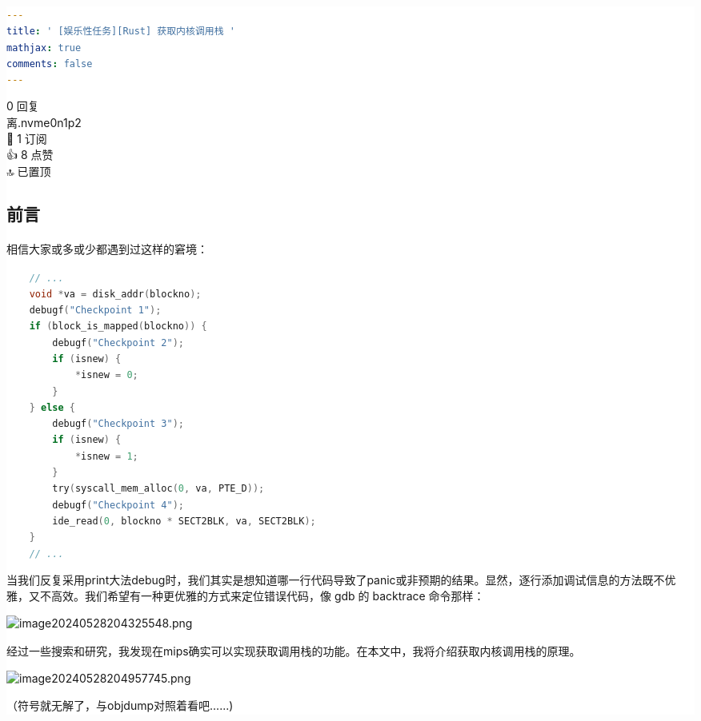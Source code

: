 ```yaml
---
title: ' [娱乐性任务][Rust] 获取内核调用栈 '
mathjax: true
comments: false
---
```

<div class="post-info">0 回复</div>

<div id="reply-0" class="reply">
<div class="reply-header">
<span>离.nvme0n1p2</span>
<div class="reply-badges"><div class="badge badge-subscribes">&#x1F516;&#xFE0E; 1 订阅</div><div class="badge badge-likes">&#x1F44D;&#xFE0E; 8 点赞</div><div class="badge badge-topped">&#x1F51D;&#xFE0E; 已置顶</div></div>
</div>
<div class="reply-text">


## 前言

相信大家或多或少都遇到过这样的窘境：

``` C
	// ...
	void *va = disk_addr(blockno);
	debugf("Checkpoint 1");
	if (block_is_mapped(blockno)) {
		debugf("Checkpoint 2");
		if (isnew) {
			*isnew = 0;
		}
	} else {
		debugf("Checkpoint 3");
		if (isnew) {
			*isnew = 1;
		}
		try(syscall_mem_alloc(0, va, PTE_D));
		debugf("Checkpoint 4");
		ide_read(0, blockno * SECT2BLK, va, SECT2BLK);
	}
	// ...
```

当我们反复采用print大法debug时，我们其实是想知道哪一行代码导致了panic或非预期的结果。显然，逐行添加调试信息的方法既不优雅，又不高效。我们希望有一种更优雅的方式来定位错误代码，像 gdb 的 backtrace 命令那样：

![image20240528204325548.png](/images/os-discussions/250/image-20240528204325548.png)

经过一些搜索和研究，我发现在mips确实可以实现获取调用栈的功能。在本文中，我将介绍获取内核调用栈的原理。

![image20240528204957745.png](/images/os-discussions/250/image-20240528204957745.png)

（符号就无解了，与objdump对照着看吧......)
